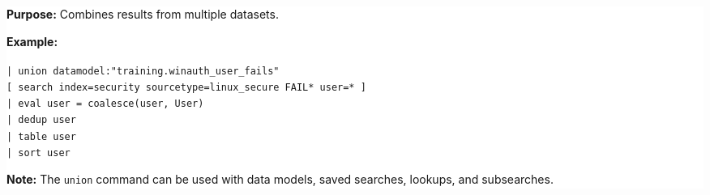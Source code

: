 **Purpose:** Combines results from multiple datasets.

**Example:**

```
| union datamodel:"training.winauth_user_fails"
[ search index=security sourcetype=linux_secure FAIL* user=* ]
| eval user = coalesce(user, User)
| dedup user
| table user
| sort user
```

**Note:** The `union` command can be used with data models, saved searches, lookups, and subsearches.


